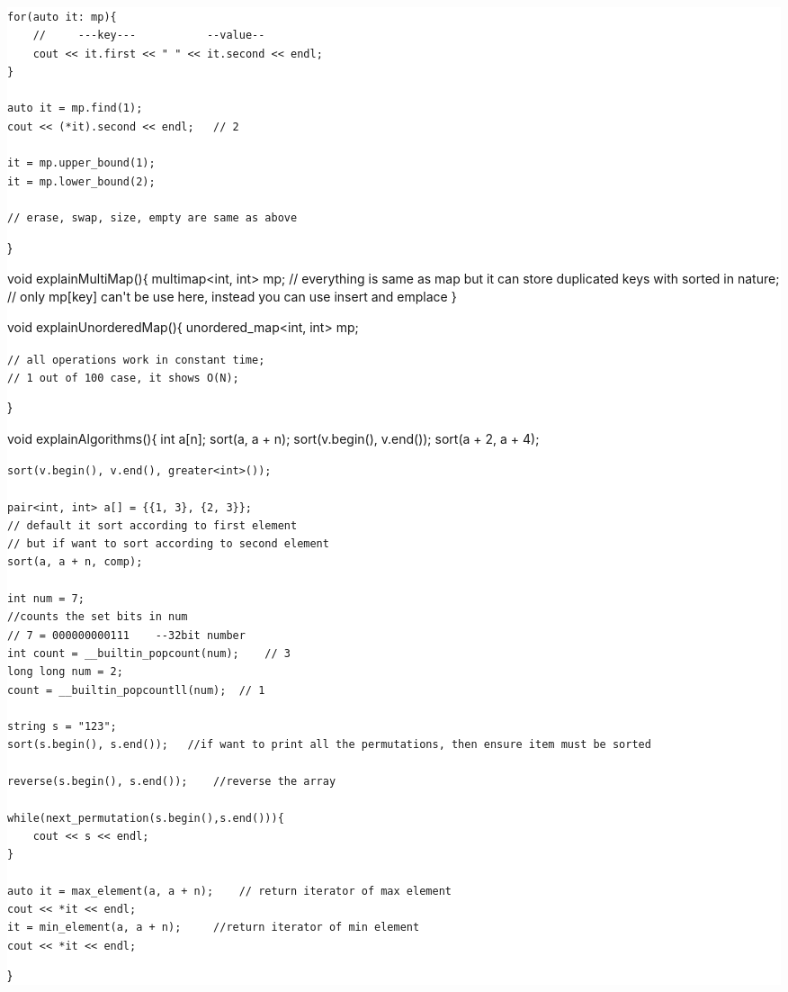 	for(auto it: mp){
		//     ---key---           --value--
		cout << it.first << " " << it.second << endl;
	}

	auto it = mp.find(1);
	cout << (*it).second << endl;	// 2

	it = mp.upper_bound(1);
	it = mp.lower_bound(2);

	// erase, swap, size, empty are same as above
}

void explainMultiMap(){
	multimap<int, int> mp;
	// everything is same as map but it can store duplicated keys with sorted in nature;
	// only mp[key] can't be use here, instead you can use insert and emplace
}

void explainUnorderedMap(){
	unordered_map<int, int> mp;

	// all operations work in constant time;
	// 1 out of 100 case, it shows O(N); 
}

void explainAlgorithms(){
	int a[n];
	sort(a, a + n);
	sort(v.begin(), v.end());
	sort(a + 2, a + 4);

	sort(v.begin(), v.end(), greater<int>());

	pair<int, int> a[] = {{1, 3}, {2, 3}};
	// default it sort according to first element
	// but if want to sort according to second element
	sort(a, a + n, comp);

	int num = 7;
	//counts the set bits in num
	// 7 = 000000000111    --32bit number
	int count = __builtin_popcount(num);	// 3
	long long num = 2;
	count = __builtin_popcountll(num);	// 1

	string s = "123";
	sort(s.begin(), s.end());	//if want to print all the permutations, then ensure item must be sorted

	reverse(s.begin(), s.end()); 	//reverse the array

	while(next_permutation(s.begin(),s.end())){
		cout << s << endl;
	}

	auto it = max_element(a, a + n);	// return iterator of max element
	cout << *it << endl;
	it = min_element(a, a + n);		//return iterator of min element
	cout << *it << endl;
}
